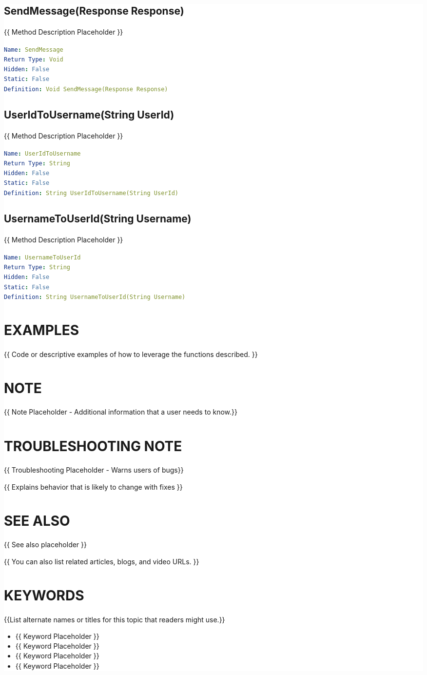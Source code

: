 ## SendMessage(Response Response)
{{ Method Description Placeholder }}

```yaml
Name: SendMessage
Return Type: Void
Hidden: False
Static: False
Definition: Void SendMessage(Response Response)
```

## UserIdToUsername(String UserId)
{{ Method Description Placeholder }}

```yaml
Name: UserIdToUsername
Return Type: String
Hidden: False
Static: False
Definition: String UserIdToUsername(String UserId)
```

## UsernameToUserId(String Username)
{{ Method Description Placeholder }}

```yaml
Name: UsernameToUserId
Return Type: String
Hidden: False
Static: False
Definition: String UsernameToUserId(String Username)
```


# EXAMPLES
{{ Code or descriptive examples of how to leverage the functions described. }}

# NOTE
{{ Note Placeholder - Additional information that a user needs to know.}}

# TROUBLESHOOTING NOTE
{{ Troubleshooting Placeholder - Warns users of bugs}}

{{ Explains behavior that is likely to change with fixes }}

# SEE ALSO
{{ See also placeholder }}

{{ You can also list related articles, blogs, and video URLs. }}

# KEYWORDS
{{List alternate names or titles for this topic that readers might use.}}

- {{ Keyword Placeholder }}
- {{ Keyword Placeholder }}
- {{ Keyword Placeholder }}
- {{ Keyword Placeholder }}    



